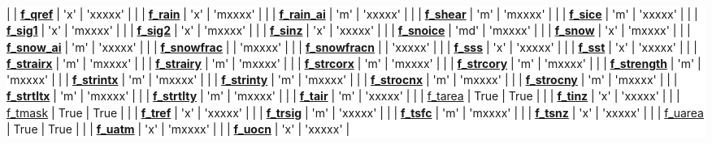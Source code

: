 |  | **[f_qref](https://cice-consortium-cice.readthedocs.io/en/main/search.html?q=f_qref)** | 'x' | 'xxxxx' |
|  | **[f_rain](https://cice-consortium-cice.readthedocs.io/en/main/search.html?q=f_rain)** | 'x' | 'mxxxx' |
|  | **[f_rain_ai](https://cice-consortium-cice.readthedocs.io/en/main/search.html?q=f_rain_ai)** | 'm' | 'xxxxx' |
|  | **[f_shear](https://cice-consortium-cice.readthedocs.io/en/main/search.html?q=f_shear)** | 'm' | 'mxxxx' |
|  | **[f_sice](https://cice-consortium-cice.readthedocs.io/en/main/search.html?q=f_sice)** | 'm' | 'xxxxx' |
|  | **[f_sig1](https://cice-consortium-cice.readthedocs.io/en/main/search.html?q=f_sig1)** | 'x' | 'mxxxx' |
|  | **[f_sig2](https://cice-consortium-cice.readthedocs.io/en/main/search.html?q=f_sig2)** | 'x' | 'mxxxx' |
|  | **[f_sinz](https://cice-consortium-cice.readthedocs.io/en/main/search.html?q=f_sinz)** | 'x' | 'xxxxx' |
|  | **[f_snoice](https://cice-consortium-cice.readthedocs.io/en/main/search.html?q=f_snoice)** | 'md' | 'mxxxx' |
|  | **[f_snow](https://cice-consortium-cice.readthedocs.io/en/main/search.html?q=f_snow)** | 'x' | 'mxxxx' |
|  | **[f_snow_ai](https://cice-consortium-cice.readthedocs.io/en/main/search.html?q=f_snow_ai)** | 'm' | 'xxxxx' |
|  | **[f_snowfrac](https://cice-consortium-cice.readthedocs.io/en/main/search.html?q=f_snowfrac)** |  | 'mxxxx' |
|  | **[f_snowfracn](https://cice-consortium-cice.readthedocs.io/en/main/search.html?q=f_snowfracn)** |  | 'xxxxx' |
|  | **[f_sss](https://cice-consortium-cice.readthedocs.io/en/main/search.html?q=f_sss)** | 'x' | 'xxxxx' |
|  | **[f_sst](https://cice-consortium-cice.readthedocs.io/en/main/search.html?q=f_sst)** | 'x' | 'xxxxx' |
|  | **[f_strairx](https://cice-consortium-cice.readthedocs.io/en/main/search.html?q=f_strairx)** | 'm' | 'mxxxx' |
|  | **[f_strairy](https://cice-consortium-cice.readthedocs.io/en/main/search.html?q=f_strairy)** | 'm' | 'mxxxx' |
|  | **[f_strcorx](https://cice-consortium-cice.readthedocs.io/en/main/search.html?q=f_strcorx)** | 'm' | 'mxxxx' |
|  | **[f_strcory](https://cice-consortium-cice.readthedocs.io/en/main/search.html?q=f_strcory)** | 'm' | 'mxxxx' |
|  | **[f_strength](https://cice-consortium-cice.readthedocs.io/en/main/search.html?q=f_strength)** | 'm' | 'mxxxx' |
|  | **[f_strintx](https://cice-consortium-cice.readthedocs.io/en/main/search.html?q=f_strintx)** | 'm' | 'mxxxx' |
|  | **[f_strinty](https://cice-consortium-cice.readthedocs.io/en/main/search.html?q=f_strinty)** | 'm' | 'mxxxx' |
|  | **[f_strocnx](https://cice-consortium-cice.readthedocs.io/en/main/search.html?q=f_strocnx)** | 'm' | 'mxxxx' |
|  | **[f_strocny](https://cice-consortium-cice.readthedocs.io/en/main/search.html?q=f_strocny)** | 'm' | 'mxxxx' |
|  | **[f_strtltx](https://cice-consortium-cice.readthedocs.io/en/main/search.html?q=f_strtltx)** | 'm' | 'mxxxx' |
|  | **[f_strtlty](https://cice-consortium-cice.readthedocs.io/en/main/search.html?q=f_strtlty)** | 'm' | 'mxxxx' |
|  | **[f_tair](https://cice-consortium-cice.readthedocs.io/en/main/search.html?q=f_tair)** | 'm' | 'xxxxx' |
|  | [f_tarea](https://cice-consortium-cice.readthedocs.io/en/main/search.html?q=f_tarea) | True | True |
|  | **[f_tinz](https://cice-consortium-cice.readthedocs.io/en/main/search.html?q=f_tinz)** | 'x' | 'xxxxx' |
|  | [f_tmask](https://cice-consortium-cice.readthedocs.io/en/main/search.html?q=f_tmask) | True | True |
|  | **[f_tref](https://cice-consortium-cice.readthedocs.io/en/main/search.html?q=f_tref)** | 'x' | 'xxxxx' |
|  | **[f_trsig](https://cice-consortium-cice.readthedocs.io/en/main/search.html?q=f_trsig)** | 'm' | 'xxxxx' |
|  | **[f_tsfc](https://cice-consortium-cice.readthedocs.io/en/main/search.html?q=f_tsfc)** | 'm' | 'mxxxx' |
|  | **[f_tsnz](https://cice-consortium-cice.readthedocs.io/en/main/search.html?q=f_tsnz)** | 'x' | 'xxxxx' |
|  | [f_uarea](https://cice-consortium-cice.readthedocs.io/en/main/search.html?q=f_uarea) | True | True |
|  | **[f_uatm](https://cice-consortium-cice.readthedocs.io/en/main/search.html?q=f_uatm)** | 'x' | 'mxxxx' |
|  | **[f_uocn](https://cice-consortium-cice.readthedocs.io/en/main/search.html?q=f_uocn)** | 'x' | 'xxxxx' |